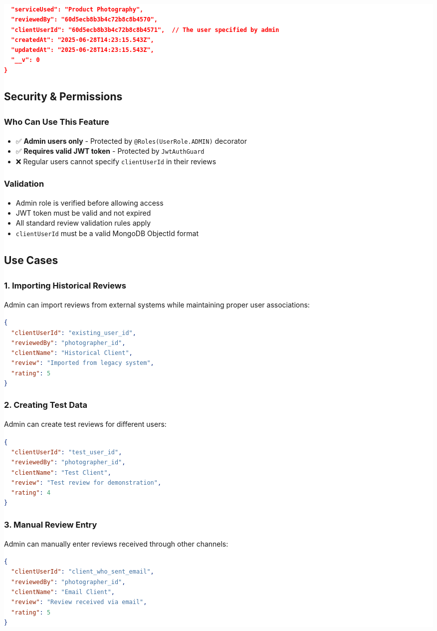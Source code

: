 ```json
  "serviceUsed": "Product Photography",
  "reviewedBy": "60d5ecb8b3b4c72b8c8b4570",
  "clientUserId": "60d5ecb8b3b4c72b8c8b4571",  // The user specified by admin
  "createdAt": "2025-06-28T14:23:15.543Z",
  "updatedAt": "2025-06-28T14:23:15.543Z",
  "__v": 0
}
```

## Security & Permissions

### Who Can Use This Feature
- ✅ **Admin users only** - Protected by `@Roles(UserRole.ADMIN)` decorator
- ✅ **Requires valid JWT token** - Protected by `JwtAuthGuard`
- ❌ Regular users cannot specify `clientUserId` in their reviews

### Validation
- Admin role is verified before allowing access
- JWT token must be valid and not expired
- All standard review validation rules apply
- `clientUserId` must be a valid MongoDB ObjectId format

## Use Cases

### 1. Importing Historical Reviews
Admin can import reviews from external systems while maintaining proper user associations:
```json
{
  "clientUserId": "existing_user_id",
  "reviewedBy": "photographer_id",
  "clientName": "Historical Client",
  "review": "Imported from legacy system",
  "rating": 5
}
```

### 2. Creating Test Data
Admin can create test reviews for different users:
```json
{
  "clientUserId": "test_user_id",
  "reviewedBy": "photographer_id", 
  "clientName": "Test Client",
  "review": "Test review for demonstration",
  "rating": 4
}
```

### 3. Manual Review Entry
Admin can manually enter reviews received through other channels:
```json
{
  "clientUserId": "client_who_sent_email",
  "reviewedBy": "photographer_id",
  "clientName": "Email Client",
  "review": "Review received via email",
  "rating": 5
}
```

